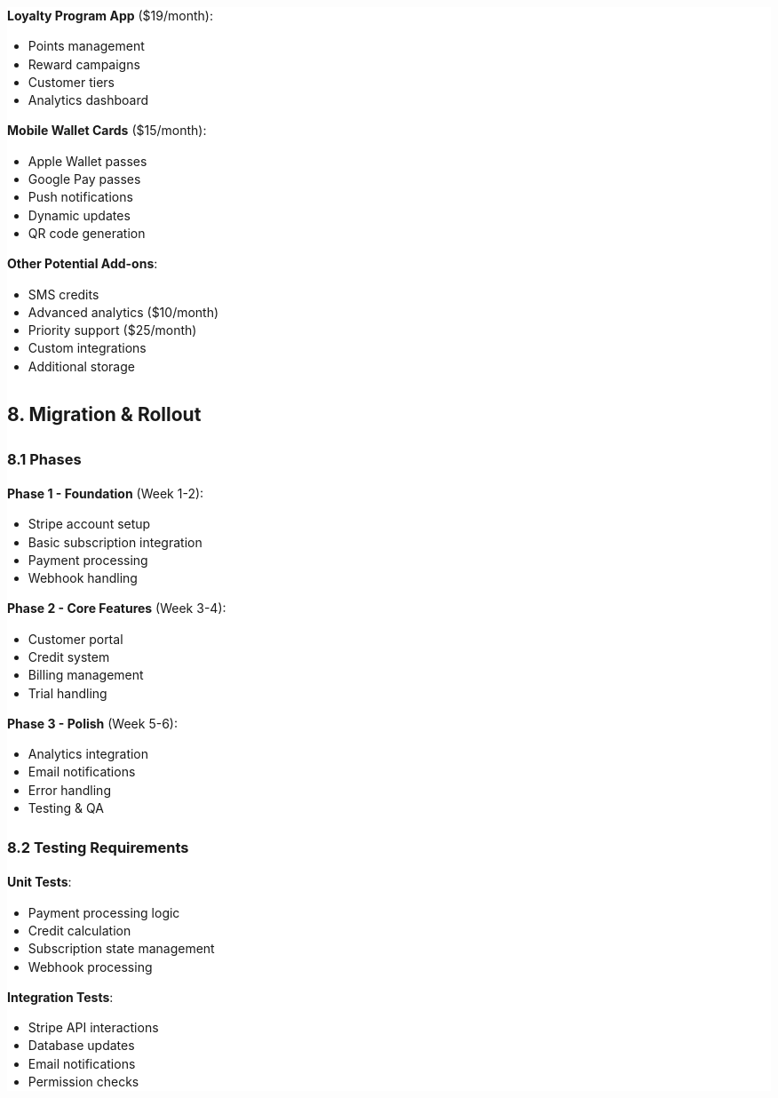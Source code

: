 **Loyalty Program App** ($19/month):
- Points management
- Reward campaigns
- Customer tiers
- Analytics dashboard

**Mobile Wallet Cards** ($15/month):
- Apple Wallet passes
- Google Pay passes
- Push notifications
- Dynamic updates
- QR code generation

**Other Potential Add-ons**:
- SMS credits
- Advanced analytics ($10/month)
- Priority support ($25/month)
- Custom integrations
- Additional storage

## 8. Migration & Rollout

### 8.1 Phases

**Phase 1 - Foundation** (Week 1-2):
- Stripe account setup
- Basic subscription integration
- Payment processing
- Webhook handling

**Phase 2 - Core Features** (Week 3-4):
- Customer portal
- Credit system
- Billing management
- Trial handling

**Phase 3 - Polish** (Week 5-6):
- Analytics integration
- Email notifications
- Error handling
- Testing & QA

### 8.2 Testing Requirements

**Unit Tests**:
- Payment processing logic
- Credit calculation
- Subscription state management
- Webhook processing

**Integration Tests**:
- Stripe API interactions
- Database updates
- Email notifications
- Permission checks
